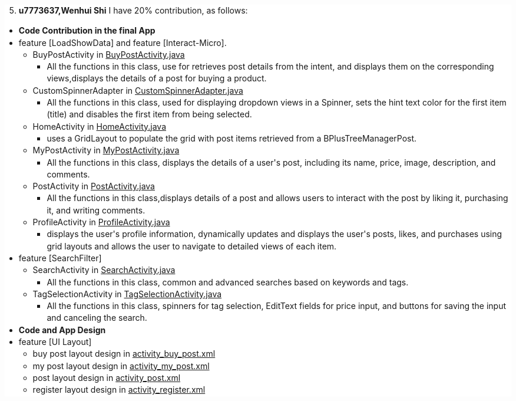 5. **u7773637,Wenhui Shi**  I have 20% contribution, as follows: <br>
- **Code Contribution in the final App**
- feature [LoadShowData] and feature [Interact-Micro].
    - BuyPostActivity
      in [BuyPostActivity.java](https://gitlab.cecs.anu.edu.au/u7633783/gp-24s1/-/blob/main/items/media/_examples/app/src/main/java/com/example/myapplication/activity/BuyPostActivity.java?ref_type=heads)
        - All the functions in this class, use for retrieves post details from the intent, and displays them on the
          corresponding views,displays the details of a post for buying a product.
    - CustomSpinnerAdapter
      in [CustomSpinnerAdapter.java](https://gitlab.cecs.anu.edu.au/u7633783/gp-24s1/-/blob/main/items/media/_examples/app/src/main/java/com/example/myapplication/activity/CustomSpinnerAdapter.java?ref_type=heads)
        - All the functions in this class, used for displaying dropdown views in a Spinner,
        sets the hint text color for the first item (title) and disables the first item from being selected.
    - HomeActivity
      in [HomeActivity.java](https://gitlab.cecs.anu.edu.au/u7633783/gp-24s1/-/blob/main/items/media/_examples/app/src/main/java/com/example/myapplication/activity/HomeActivity.java?ref_type=heads)
        - uses a GridLayout to populate the grid with post items retrieved from a BPlusTreeManagerPost.
    - MyPostActivity
      in [MyPostActivity.java](https://gitlab.cecs.anu.edu.au/u7633783/gp-24s1/-/blob/main/items/media/_examples/app/src/main/java/com/example/myapplication/activity/MyPostActivity.java?ref_type=heads)
        - All the functions in this class, displays the details of a user's post, including its name, price, image,
          description, and comments.
    - PostActivity
      in [PostActivity.java](https://gitlab.cecs.anu.edu.au/u7633783/gp-24s1/-/blob/main/items/media/_examples/app/src/main/java/com/example/myapplication/activity/PostActivity.java?ref_type=heads)
        - All the functions in this class,displays details of a post and allows users to interact with the post by
          liking it, purchasing it, and writing comments.
    - ProfileActivity
      in [ProfileActivity.java](https://gitlab.cecs.anu.edu.au/u7633783/gp-24s1/-/blob/main/items/media/_examples/app/src/main/java/com/example/myapplication/activity/ProfileActivity.java?ref_type=heads)
        - displays the user's profile information, dynamically updates and displays the user's posts, likes, and
          purchases using grid layouts and allows the user to navigate to detailed views of each item.
- feature [SearchFilter]
    - SearchActivity
      in [SearchActivity.java](https://gitlab.cecs.anu.edu.au/u7633783/gp-24s1/-/blob/main/items/media/_examples/app/src/main/java/com/example/myapplication/activity/SearchActivity.java?ref_type=heads)
        - All the functions in this class, common and advanced searches based on keywords and tags.
    - TagSelectionActivity
      in [TagSelectionActivity.java](https://gitlab.cecs.anu.edu.au/u7633783/gp-24s1/-/blob/main/items/media/_examples/app/src/main/java/com/example/myapplication/activity/TagSelectionActivity.java?ref_type=heads)
        - All the functions in this class, spinners for tag selection, EditText fields for price input, and buttons for
          saving the input and canceling the search.
- **Code and App Design**
- feature [UI Layout]
    - buy post layout design
      in [activity_buy_post.xml](https://gitlab.cecs.anu.edu.au/u7633783/gp-24s1/-/blob/main/items/media/_examples/app/src/main/res/layout/activity_buy_post.xml?ref_type=heads)
    - my post layout design
      in [activity_my_post.xml](https://gitlab.cecs.anu.edu.au/u7633783/gp-24s1/-/blob/main/items/media/_examples/app/src/main/res/layout/activity_my_post.xml?ref_type=heads)
    - post layout design
      in [activity_post.xml](https://gitlab.cecs.anu.edu.au/u7633783/gp-24s1/-/blob/main/items/media/_examples/app/src/main/res/layout/activity_post.xml?ref_type=heads)
    - register layout design
      in [activity_register.xml](https://gitlab.cecs.anu.edu.au/u7633783/gp-24s1/-/blob/main/items/media/_examples/app/src/main/res/layout/activity_register.xml?ref_type=heads)